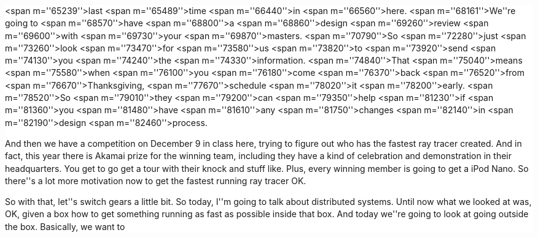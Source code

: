   <span m=''65239''>last</span> <span m=''65489''>time</span> <span m=''66440''>in</span>
  <span m=''66560''>here.</span> <span m=''68161''>We''re going to</span> <span m=''68570''>have</span>
  <span m=''68800''>a</span> <span m=''68860''>design</span> <span m=''69260''>review</span>
  <span m=''69600''>with</span> <span m=''69730''>your</span> <span m=''69870''>masters.</span>
  <span m=''70790''>So</span> <span m=''72280''>just</span> <span m=''73260''>look</span>
  <span m=''73470''>for</span> <span m=''73580''>us</span> <span m=''73820''>to</span>
  <span m=''73920''>send</span> <span m=''74130''>you</span> <span m=''74240''>the</span>
  <span m=''74330''>information.</span> <span m=''74840''>That</span> <span m=''75040''>means</span>
  <span m=''75580''>when</span> <span m=''76100''>you</span> <span m=''76180''>come</span>
  <span m=''76370''>back</span> <span m=''76520''>from</span> <span m=''76670''>Thanksgiving,</span>
  <span m=''77670''>schedule</span> <span m=''78020''>it</span> <span m=''78200''>early.</span>
  <span m=''78520''>So</span> <span m=''79010''>they</span> <span m=''79200''>can</span>
  <span m=''79350''>help</span> <span m=''81230''>if</span> <span m=''81360''>you</span>
  <span m=''81480''>have</span> <span m=''81610''>any</span> <span m=''81750''>changes</span>
  <span m=''82140''>in</span> <span m=''82190''>design</span> <span m=''82460''>process.</span>
  </p><p><span m=''83790''>And</span> <span m=''84050''>then</span> <span m=''84930''>we</span>
  <span m=''85050''>have a</span> <span m=''85230''>competition</span> <span m=''85710''>on</span>
  <span m=''85820''>December</span> <span m=''86160''>9</span> <span m=''86530''>in</span>
  <span m=''87030''>class</span> <span m=''87350''>here,</span> <span m=''87820''>trying</span>
  <span m=''88010''>to</span> <span m=''88050''>figure</span> <span m=''88250''>out</span>
  <span m=''88360''>who</span> <span m=''88550''>has</span> <span m=''88740''>the</span>
  <span m=''88840''>fastest</span> <span m=''90100''>ray</span> <span m=''90540''>tracer</span>
  <span m=''92900''>created.</span> <span m=''93650''>And</span> <span m=''94180''>in</span>
  <span m=''94310''>fact,</span> <span m=''94700''>this</span> <span m=''94790''>year</span>
  <span m=''95723''>there</span> <span m=''96530''>is</span> <span m=''96830''>Akamai</span>
  <span m=''97310''>prize for the</span> <span m=''97660''>winning</span> <span m=''98080''>team,</span>
  <span m=''98410''>including</span> <span m=''99880''>they</span> <span m=''100230''>have</span>
  <span m=''100350''>a kind of</span> <span m=''100400''>celebration</span> <span
  m=''101010''>and</span> <span m=''101400''>demonstration</span> <span m=''101980''>in</span>
  <span m=''102090''>their</span> <span m=''102200''>headquarters.</span> <span m=''102790''>You</span>
  <span m=''103050''>get</span> <span m=''103580''>to</span> <span m=''103900''>go</span>
  <span m=''104220''>get a tour</span> <span m=''104730''>with</span> <span m=''104910''>their</span>
  <span m=''105290''>knock</span> <span m=''105760''>and</span> <span m=''105850''>stuff</span>
  <span m=''106080''>like.</span> <span m=''106590''>Plus,</span> <span m=''107630''>every</span>
  <span m=''107990''>winning</span> <span m=''108300''>member</span> <span m=''108660''>is</span>
  <span m=''108850''>going</span> <span m=''108980''>to</span> <span m=''109110''>get</span>
  <span m=''109310''>a</span> <span m=''110930''>iPod</span> <span m=''111410''>Nano.</span>
  <span m=''112440''>So</span> <span m=''113510''>there''s</span> <span m=''113780''>a</span>
  <span m=''113800''>lot</span> <span m=''114140''>more</span> <span m=''114450''>motivation</span>
  <span m=''114860''>now</span> <span m=''115040''>to</span> <span m=''115140''>get</span>
  <span m=''115360''>the</span> <span m=''115440''>fastest</span> <span m=''116010''>running</span>
  <span m=''118450''>ray</span> <span m=''118840''>tracer</span> <span m=''119240''>OK.</span>
  </p><p><span m=''120280''>So</span> <span m=''120770''>with</span> <span m=''120940''>that,</span>
  <span m=''122750''>let''s</span> <span m=''123430''>switch</span> <span m=''123690''>gears</span>
  <span m=''123970''>a</span> <span m=''123990''>little</span> <span m=''124200''>bit.</span>
  <span m=''124770''>So</span> <span m=''124910''>today,</span> <span m=''125240''>I''m</span>
  <span m=''125420''>going</span> <span m=''125610''>to</span> <span m=''125710''>talk</span>
  <span m=''126100''>about</span> <span m=''128380''>distributed</span> <span m=''128940''>systems.</span>
  <span m=''130039''>Until</span> <span m=''130600''>now</span> <span m=''131030''>what</span>
  <span m=''131240''>we</span> <span m=''131310''>looked</span> <span m=''131530''>at</span>
  <span m=''131800''>was,</span> <span m=''131930''>OK,</span> <span m=''132290''>given</span>
  <span m=''132610''>a box</span> <span m=''133240''>how</span> <span m=''133410''>to</span>
  <span m=''133580''>get</span> <span m=''133960''>something</span> <span m=''134260''>running</span>
  <span m=''134600''>as</span> <span m=''134860''>fast</span> <span m=''135300''>as
  possible</span> <span m=''135720''>inside</span> <span m=''135970''>that</span>
  <span m=''136110''>box.</span> <span m=''138555''>And</span> <span m=''138890''>today</span>
  <span m=''139160''>we''re</span> <span m=''139310''>going to</span> <span m=''139600''>look</span>
  <span m=''139900''>at</span> <span m=''140760''>going</span> <span m=''141790''>outside</span>
  <span m=''142120''>the</span> <span m=''142200''>box.</span> <span m=''143170''>Basically,</span>
  <span m=''144030''>we</span> <span m=''144120''>want</span> <span m=''144270''>to</span>